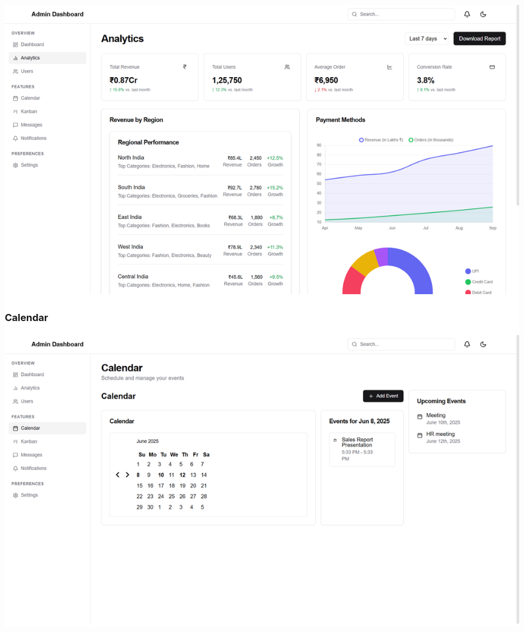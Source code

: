 ![Analytics](./src/assets/screenshots/analytics.png)

### Calendar
![Calendar](./src/assets/screenshots/calendar.png)
